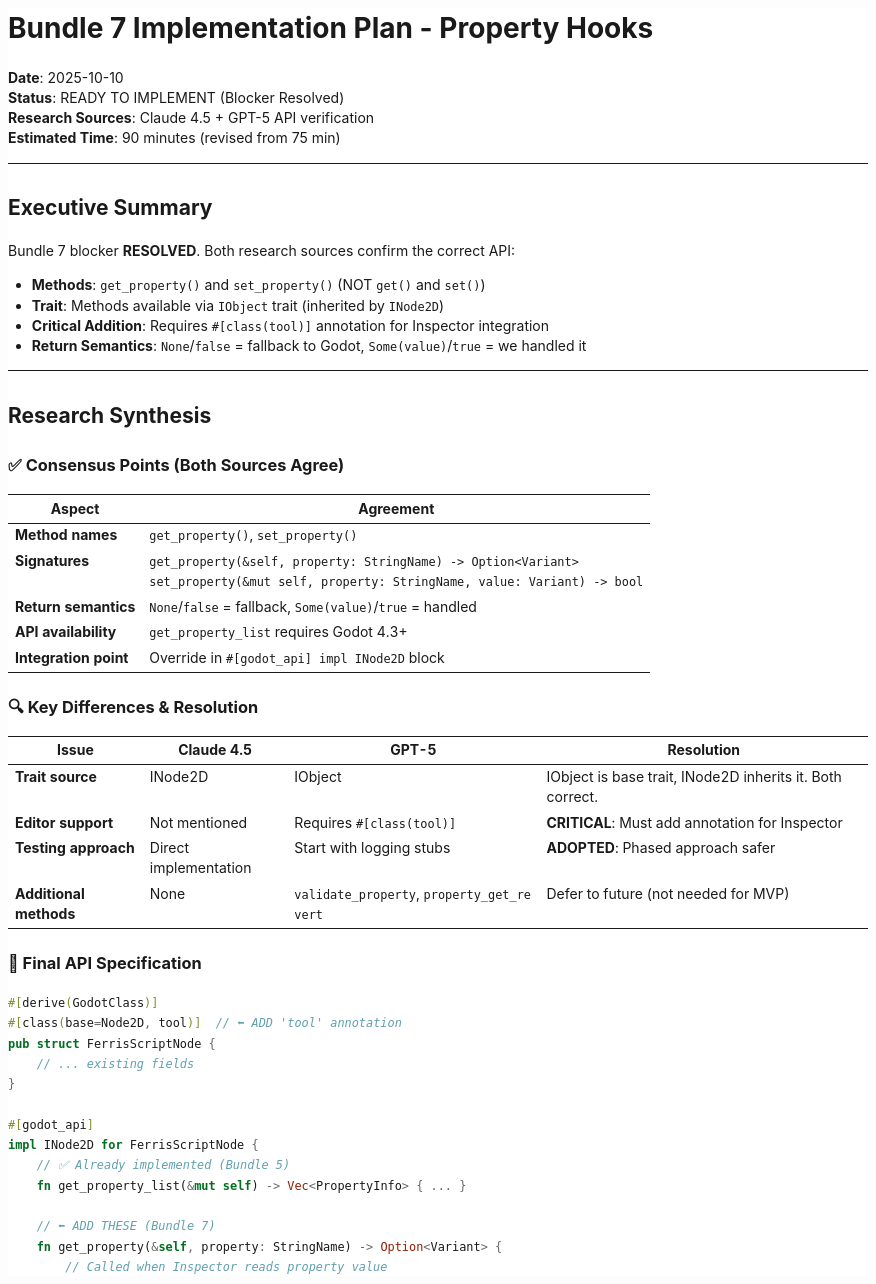 # Bundle 7 Implementation Plan - Property Hooks

**Date**: 2025-10-10  
**Status**: READY TO IMPLEMENT (Blocker Resolved)  
**Research Sources**: Claude 4.5 + GPT-5 API verification  
**Estimated Time**: 90 minutes (revised from 75 min)

---

## Executive Summary

Bundle 7 blocker **RESOLVED**. Both research sources confirm the correct API:
- **Methods**: `get_property()` and `set_property()` (NOT `get()` and `set()`)
- **Trait**: Methods available via `IObject` trait (inherited by `INode2D`)
- **Critical Addition**: Requires `#[class(tool)]` annotation for Inspector integration
- **Return Semantics**: `None`/`false` = fallback to Godot, `Some(value)`/`true` = we handled it

---

## Research Synthesis

### ✅ Consensus Points (Both Sources Agree)

| Aspect | Agreement |
|--------|-----------|
| **Method names** | `get_property()`, `set_property()` |
| **Signatures** | `get_property(&self, property: StringName) -> Option<Variant>` <br> `set_property(&mut self, property: StringName, value: Variant) -> bool` |
| **Return semantics** | `None`/`false` = fallback, `Some(value)`/`true` = handled |
| **API availability** | `get_property_list` requires Godot 4.3+ |
| **Integration point** | Override in `#[godot_api] impl INode2D` block |

### 🔍 Key Differences & Resolution

| Issue | Claude 4.5 | GPT-5 | Resolution |
|-------|-----------|-------|------------|
| **Trait source** | INode2D | IObject | IObject is base trait, INode2D inherits it. Both correct. |
| **Editor support** | Not mentioned | Requires `#[class(tool)]` | **CRITICAL**: Must add annotation for Inspector |
| **Testing approach** | Direct implementation | Start with logging stubs | **ADOPTED**: Phased approach safer |
| **Additional methods** | None | `validate_property`, `property_get_revert` | Defer to future (not needed for MVP) |

### 🎯 Final API Specification

```rust
#[derive(GodotClass)]
#[class(base=Node2D, tool)]  // ⬅️ ADD 'tool' annotation
pub struct FerrisScriptNode {
    // ... existing fields
}

#[godot_api]
impl INode2D for FerrisScriptNode {
    // ✅ Already implemented (Bundle 5)
    fn get_property_list(&mut self) -> Vec<PropertyInfo> { ... }
    
    // ⬅️ ADD THESE (Bundle 7)
    fn get_property(&self, property: StringName) -> Option<Variant> {
        // Called when Inspector reads property value
```